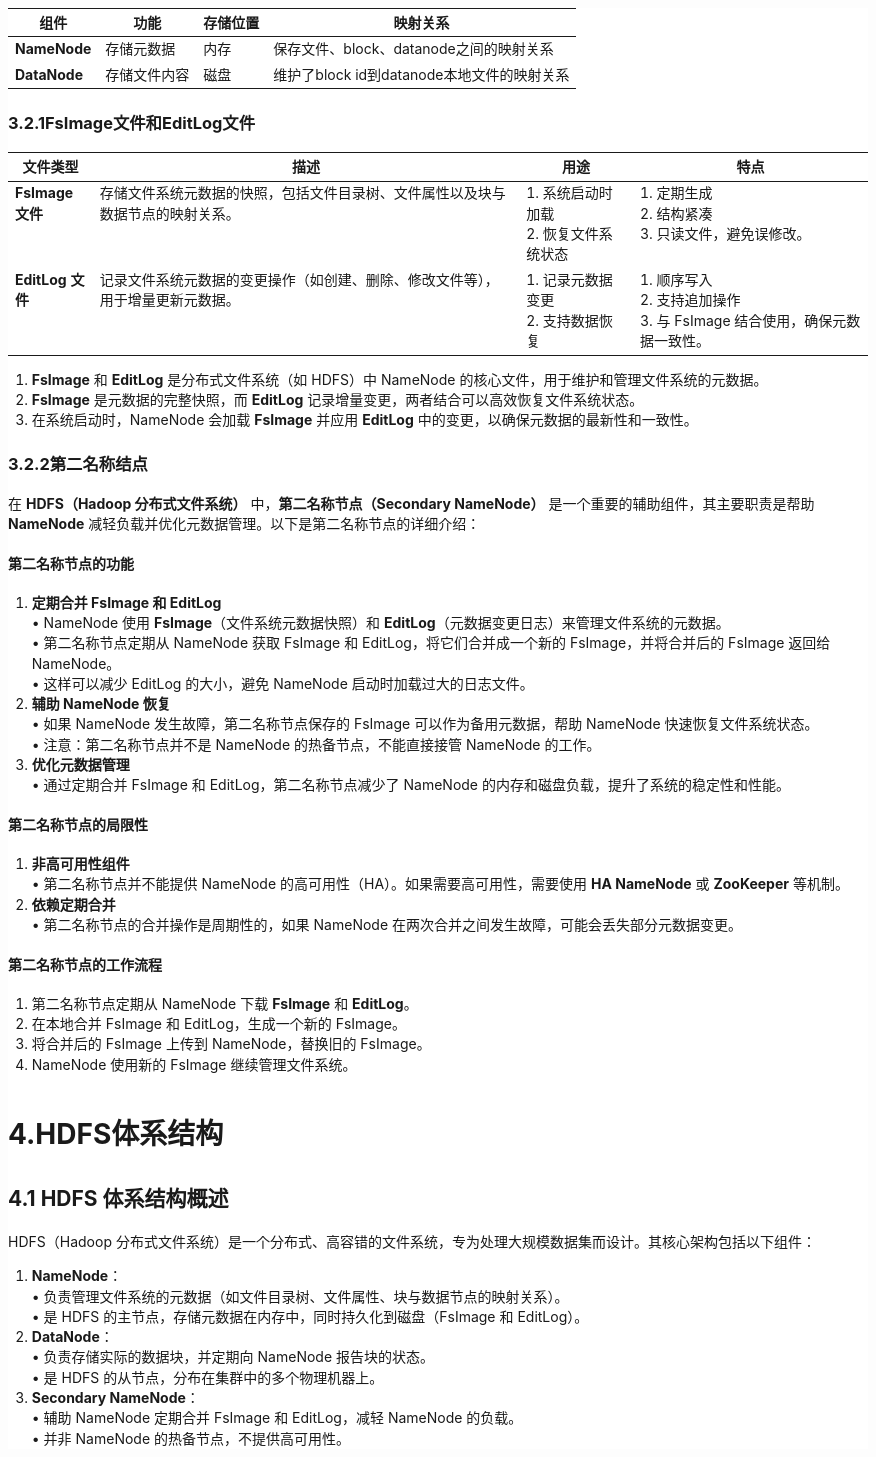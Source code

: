 | **组件**   | **功能**                                                                 | **存储位置**         | **映射关系**                                                                 |
|------------|------------------------------------------------------------------------|----------------------|------------------------------------------------------------------------------|
| **NameNode** | 存储元数据                                                               | 内存                 | 保存文件、block、datanode之间的映射关系                                        |
| **DataNode** | 存储文件内容                                                             | 磁盘                 | 维护了block id到datanode本地文件的映射关系                                      |

### 3.2.1FsImage文件和EditLog文件

| **文件类型**       | **描述**                                  | **用途**                    | **特点**                                              |
| -------------- | --------------------------------------- | ------------------------- | --------------------------------------------------- |
| **FsImage 文件** | 存储文件系统元数据的快照，包括文件目录树、文件属性以及块与数据节点的映射关系。 | 1. 系统启动时加载<br>2. 恢复文件系统状态 | 1. 定期生成<br>2. 结构紧凑<br>3. 只读文件，避免误修改。                |
| **EditLog 文件** | 记录文件系统元数据的变更操作（如创建、删除、修改文件等），用于增量更新元数据。 | 1. 记录元数据变更<br>2. 支持数据恢复   | 1. 顺序写入<br>2. 支持追加操作<br>3. 与 FsImage 结合使用，确保元数据一致性。 |

1. **FsImage** 和 **EditLog** 是分布式文件系统（如 HDFS）中 NameNode 的核心文件，用于维护和管理文件系统的元数据。  
2. **FsImage** 是元数据的完整快照，而 **EditLog** 记录增量变更，两者结合可以高效恢复文件系统状态。  
3. 在系统启动时，NameNode 会加载 **FsImage** 并应用 **EditLog** 中的变更，以确保元数据的最新性和一致性。
### 3.2.2第二名称结点
在 **HDFS（Hadoop 分布式文件系统）** 中，**第二名称节点（Secondary NameNode）** 是一个重要的辅助组件，其主要职责是帮助 **NameNode** 减轻负载并优化元数据管理。以下是第二名称节点的详细介绍：
#### 第二名称节点的功能
1. **定期合并 FsImage 和 EditLog**  
   • NameNode 使用 **FsImage**（文件系统元数据快照）和 **EditLog**（元数据变更日志）来管理文件系统的元数据。  
   • 第二名称节点定期从 NameNode 获取 FsImage 和 EditLog，将它们合并成一个新的 FsImage，并将合并后的 FsImage 返回给 NameNode。  
   • 这样可以减少 EditLog 的大小，避免 NameNode 启动时加载过大的日志文件。
2. **辅助 NameNode 恢复**  
   • 如果 NameNode 发生故障，第二名称节点保存的 FsImage 可以作为备用元数据，帮助 NameNode 快速恢复文件系统状态。  
   • 注意：第二名称节点并不是 NameNode 的热备节点，不能直接接管 NameNode 的工作。
3. **优化元数据管理**  
   • 通过定期合并 FsImage 和 EditLog，第二名称节点减少了 NameNode 的内存和磁盘负载，提升了系统的稳定性和性能。
#### 第二名称节点的局限性
1. **非高可用性组件**  
   • 第二名称节点并不能提供 NameNode 的高可用性（HA）。如果需要高可用性，需要使用 **HA NameNode** 或 **ZooKeeper** 等机制。
2. **依赖定期合并**  
   • 第二名称节点的合并操作是周期性的，如果 NameNode 在两次合并之间发生故障，可能会丢失部分元数据变更。
#### 第二名称节点的工作流程
1. 第二名称节点定期从 NameNode 下载 **FsImage** 和 **EditLog**。  
2. 在本地合并 FsImage 和 EditLog，生成一个新的 FsImage。  
3. 将合并后的 FsImage 上传到 NameNode，替换旧的 FsImage。  
4. NameNode 使用新的 FsImage 继续管理文件系统。
# 4.HDFS体系结构
## 4.1 HDFS 体系结构概述
HDFS（Hadoop 分布式文件系统）是一个分布式、高容错的文件系统，专为处理大规模数据集而设计。其核心架构包括以下组件：  
1. **NameNode**：  
   • 负责管理文件系统的元数据（如文件目录树、文件属性、块与数据节点的映射关系）。  
   • 是 HDFS 的主节点，存储元数据在内存中，同时持久化到磁盘（FsImage 和 EditLog）。  
2. **DataNode**：  
   • 负责存储实际的数据块，并定期向 NameNode 报告块的状态。  
   • 是 HDFS 的从节点，分布在集群中的多个物理机器上。  
3. **Secondary NameNode**：  
   • 辅助 NameNode 定期合并 FsImage 和 EditLog，减轻 NameNode 的负载。  
   • 并非 NameNode 的热备节点，不提供高可用性。  
